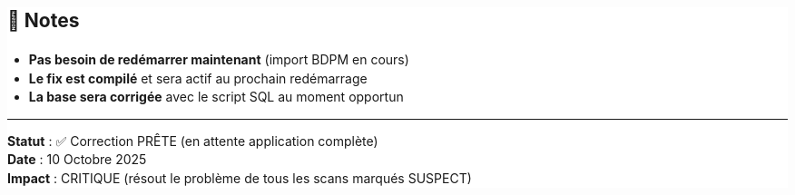 ## 📝 Notes

- **Pas besoin de redémarrer maintenant** (import BDPM en cours)
- **Le fix est compilé** et sera actif au prochain redémarrage
- **La base sera corrigée** avec le script SQL au moment opportun

---

**Statut** : ✅ Correction PRÊTE (en attente application complète)  
**Date** : 10 Octobre 2025  
**Impact** : CRITIQUE (résout le problème de tous les scans marqués SUSPECT)
